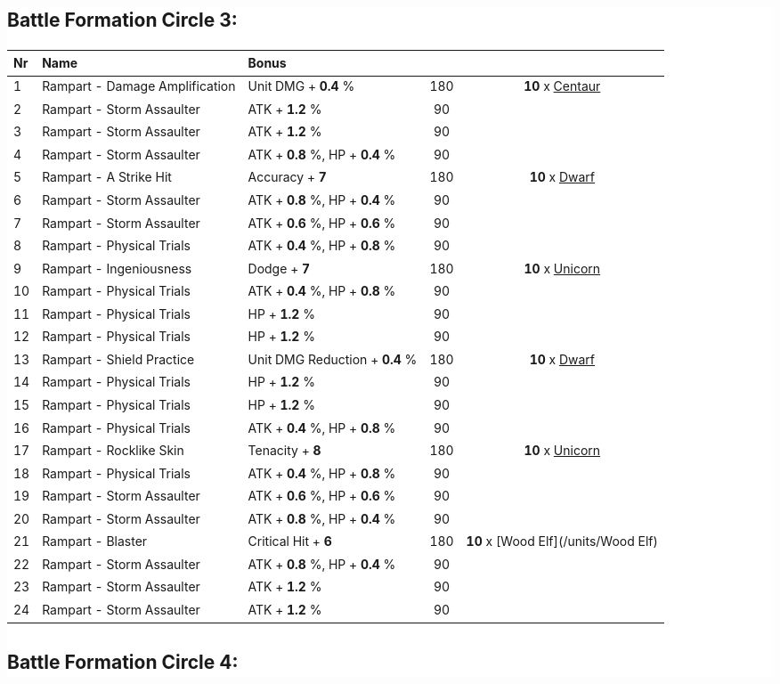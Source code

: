 

## Battle Formation Circle 3:

  |  Nr  |         Name        |  Bonus  | <i class="fas fa-flask"/>  |  <i class="fab fa-optin-monster"/> |
  |:-----|:--------------------|:---------|:-----------------:|:----------------:|
  | 1 | Rampart - Damage Amplification | Unit DMG + **0.4** % | 180 |  **10** x [Centaur](/units/Centaur) |
  | 2 | Rampart - Storm Assaulter | ATK + **1.2** % | 90 |   |
  | 3 | Rampart - Storm Assaulter | ATK + **1.2** % | 90 |   |
  | 4 | Rampart - Storm Assaulter | ATK + **0.8** %, HP + **0.4** % | 90 |   |
  | 5 | Rampart - A Strike Hit | Accuracy + **7**  | 180 |  **10** x [Dwarf](/units/Dwarf) |
  | 6 | Rampart - Storm Assaulter | ATK + **0.8** %, HP + **0.4** % | 90 |   |
  | 7 | Rampart - Storm Assaulter | ATK + **0.6** %, HP + **0.6** % | 90 |   |
  | 8 | Rampart - Physical Trials | ATK + **0.4** %, HP + **0.8** % | 90 |   |
  | 9 | Rampart - Ingeniousness | Dodge + **7**  | 180 |  **10** x [Unicorn](/units/Unicorn) |
  | 10 | Rampart - Physical Trials | ATK + **0.4** %, HP + **0.8** % | 90 |   |
  | 11 | Rampart - Physical Trials | HP + **1.2** % | 90 |   |
  | 12 | Rampart - Physical Trials | HP + **1.2** % | 90 |   |
  | 13 | Rampart - Shield Practice | Unit DMG Reduction + **0.4** % | 180 |  **10** x [Dwarf](/units/Dwarf) |
  | 14 | Rampart - Physical Trials | HP + **1.2** % | 90 |   |
  | 15 | Rampart - Physical Trials | HP + **1.2** % | 90 |   |
  | 16 | Rampart - Physical Trials | ATK + **0.4** %, HP + **0.8** % | 90 |   |
  | 17 | Rampart - Rocklike Skin | Tenacity + **8**  | 180 |  **10** x [Unicorn](/units/Unicorn) |
  | 18 | Rampart - Physical Trials | ATK + **0.4** %, HP + **0.8** % | 90 |   |
  | 19 | Rampart - Storm Assaulter | ATK + **0.6** %, HP + **0.6** % | 90 |   |
  | 20 | Rampart - Storm Assaulter | ATK + **0.8** %, HP + **0.4** % | 90 |   |
  | 21 | Rampart - Blaster | Critical Hit + **6**  | 180 |  **10** x [Wood Elf](/units/Wood Elf) |
  | 22 | Rampart - Storm Assaulter | ATK + **0.8** %, HP + **0.4** % | 90 |   |
  | 23 | Rampart - Storm Assaulter | ATK + **1.2** % | 90 |   |
  | 24 | Rampart - Storm Assaulter | ATK + **1.2** % | 90 |   |
  


## Battle Formation Circle 4:
